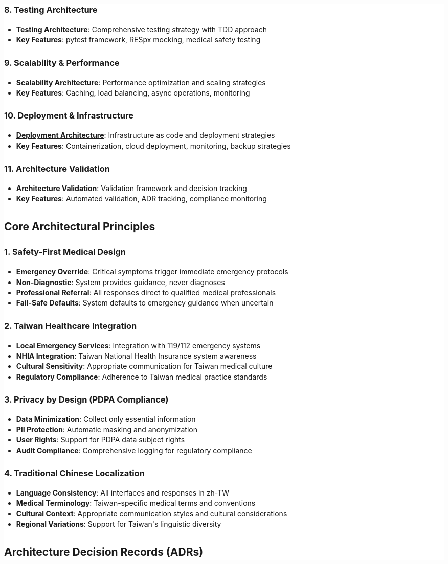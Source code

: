 ### 8. Testing Architecture
- **[Testing Architecture](testing/testing-architecture.md)**: Comprehensive testing strategy with TDD approach
- **Key Features**: pytest framework, RESpx mocking, medical safety testing

### 9. Scalability & Performance
- **[Scalability Architecture](scalability/scalability-architecture.md)**: Performance optimization and scaling strategies
- **Key Features**: Caching, load balancing, async operations, monitoring

### 10. Deployment & Infrastructure
- **[Deployment Architecture](deployment/deployment-architecture.md)**: Infrastructure as code and deployment strategies
- **Key Features**: Containerization, cloud deployment, monitoring, backup strategies

### 11. Architecture Validation
- **[Architecture Validation](validation/architecture-validation.md)**: Validation framework and decision tracking
- **Key Features**: Automated validation, ADR tracking, compliance monitoring

## Core Architectural Principles

### 1. Safety-First Medical Design
- **Emergency Override**: Critical symptoms trigger immediate emergency protocols
- **Non-Diagnostic**: System provides guidance, never diagnoses
- **Professional Referral**: All responses direct to qualified medical professionals
- **Fail-Safe Defaults**: System defaults to emergency guidance when uncertain

### 2. Taiwan Healthcare Integration
- **Local Emergency Services**: Integration with 119/112 emergency systems
- **NHIA Integration**: Taiwan National Health Insurance system awareness
- **Cultural Sensitivity**: Appropriate communication for Taiwan medical culture
- **Regulatory Compliance**: Adherence to Taiwan medical practice standards

### 3. Privacy by Design (PDPA Compliance)
- **Data Minimization**: Collect only essential information
- **PII Protection**: Automatic masking and anonymization
- **User Rights**: Support for PDPA data subject rights
- **Audit Compliance**: Comprehensive logging for regulatory compliance

### 4. Traditional Chinese Localization
- **Language Consistency**: All interfaces and responses in zh-TW
- **Medical Terminology**: Taiwan-specific medical terms and conventions
- **Cultural Context**: Appropriate communication styles and cultural considerations
- **Regional Variations**: Support for Taiwan's linguistic diversity

## Architecture Decision Records (ADRs)
